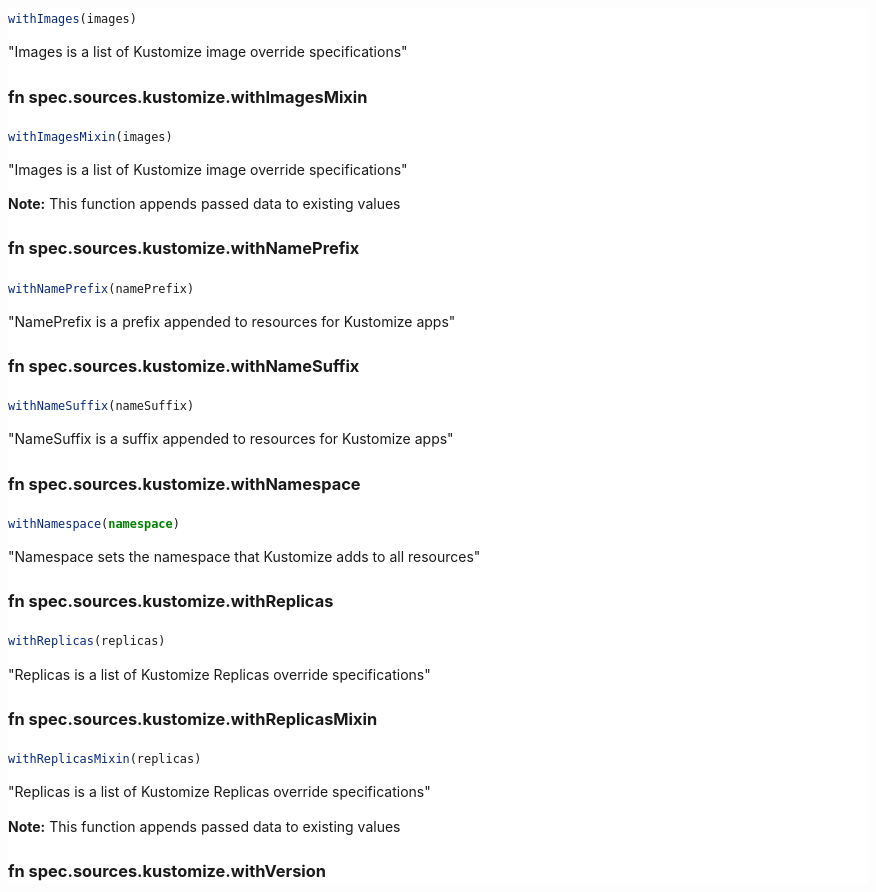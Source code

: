 ```ts
withImages(images)
```

"Images is a list of Kustomize image override specifications"

### fn spec.sources.kustomize.withImagesMixin

```ts
withImagesMixin(images)
```

"Images is a list of Kustomize image override specifications"

**Note:** This function appends passed data to existing values

### fn spec.sources.kustomize.withNamePrefix

```ts
withNamePrefix(namePrefix)
```

"NamePrefix is a prefix appended to resources for Kustomize apps"

### fn spec.sources.kustomize.withNameSuffix

```ts
withNameSuffix(nameSuffix)
```

"NameSuffix is a suffix appended to resources for Kustomize apps"

### fn spec.sources.kustomize.withNamespace

```ts
withNamespace(namespace)
```

"Namespace sets the namespace that Kustomize adds to all resources"

### fn spec.sources.kustomize.withReplicas

```ts
withReplicas(replicas)
```

"Replicas is a list of Kustomize Replicas override specifications"

### fn spec.sources.kustomize.withReplicasMixin

```ts
withReplicasMixin(replicas)
```

"Replicas is a list of Kustomize Replicas override specifications"

**Note:** This function appends passed data to existing values

### fn spec.sources.kustomize.withVersion
